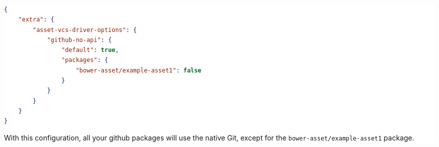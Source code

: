 ```json
{
    "extra": {
        "asset-vcs-driver-options": {
            "github-no-api": {
                "default": true,
                "packages": {
                    "bower-asset/example-asset1": false
                }
            }
        }
    }
}
```

With this configuration, all your github packages will use the native Git, except for
the `bower-asset/example-asset1` package.
